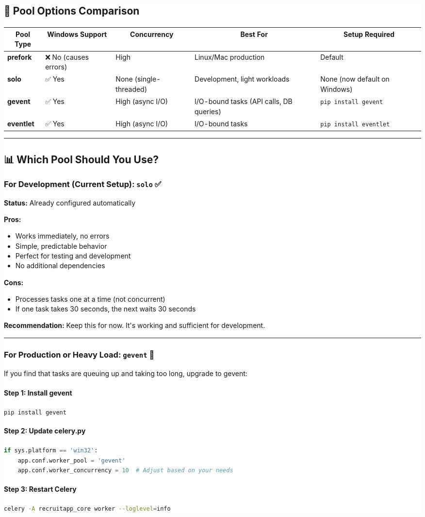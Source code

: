 
## 🎯 Pool Options Comparison

| Pool Type | Windows Support | Concurrency | Best For | Setup Required |
|-----------|----------------|-------------|----------|----------------|
| **prefork** | ❌ No (causes errors) | High | Linux/Mac production | Default |
| **solo** | ✅ Yes | None (single-threaded) | Development, light workloads | None (now default on Windows) |
| **gevent** | ✅ Yes | High (async I/O) | I/O-bound tasks (API calls, DB queries) | `pip install gevent` |
| **eventlet** | ✅ Yes | High (async I/O) | I/O-bound tasks | `pip install eventlet` |

---

## 📊 Which Pool Should You Use?

### For Development (Current Setup): `solo` ✅
**Status:** Already configured automatically

**Pros:**
- Works immediately, no errors
- Simple, predictable behavior
- Perfect for testing and development
- No additional dependencies

**Cons:**
- Processes tasks one at a time (not concurrent)
- If one task takes 30 seconds, the next waits 30 seconds

**Recommendation:** Keep this for now. It's working and sufficient for development.

---

### For Production or Heavy Load: `gevent` 🚀

If you find that tasks are queuing up and taking too long, upgrade to gevent:

#### Step 1: Install gevent
```bash
pip install gevent
```

#### Step 2: Update celery.py
```python
if sys.platform == 'win32':
    app.conf.worker_pool = 'gevent'
    app.conf.worker_concurrency = 10  # Adjust based on your needs
```

#### Step 3: Restart Celery
```bash
celery -A recruitapp_core worker --loglevel=info
```
